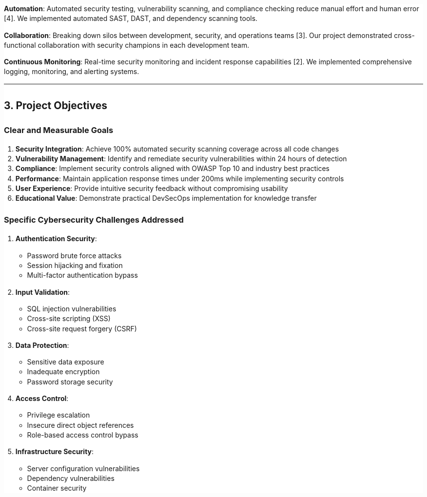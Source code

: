 **Automation**: Automated security testing, vulnerability scanning, and compliance checking reduce manual effort and human error [4]. We implemented automated SAST, DAST, and dependency scanning tools.

**Collaboration**: Breaking down silos between development, security, and operations teams [3]. Our project demonstrated cross-functional collaboration with security champions in each development team.

**Continuous Monitoring**: Real-time security monitoring and incident response capabilities [2]. We implemented comprehensive logging, monitoring, and alerting systems.

---

## 3. Project Objectives

### Clear and Measurable Goals
1. **Security Integration**: Achieve 100% automated security scanning coverage across all code changes
2. **Vulnerability Management**: Identify and remediate security vulnerabilities within 24 hours of detection
3. **Compliance**: Implement security controls aligned with OWASP Top 10 and industry best practices
4. **Performance**: Maintain application response times under 200ms while implementing security controls
5. **User Experience**: Provide intuitive security feedback without compromising usability
6. **Educational Value**: Demonstrate practical DevSecOps implementation for knowledge transfer

### Specific Cybersecurity Challenges Addressed
1. **Authentication Security**: 
   - Password brute force attacks
   - Session hijacking and fixation
   - Multi-factor authentication bypass

2. **Input Validation**: 
   - SQL injection vulnerabilities
   - Cross-site scripting (XSS)
   - Cross-site request forgery (CSRF)

3. **Data Protection**:
   - Sensitive data exposure
   - Inadequate encryption
   - Password storage security

4. **Access Control**:
   - Privilege escalation
   - Insecure direct object references
   - Role-based access control bypass

5. **Infrastructure Security**:
   - Server configuration vulnerabilities
   - Dependency vulnerabilities
   - Container security
